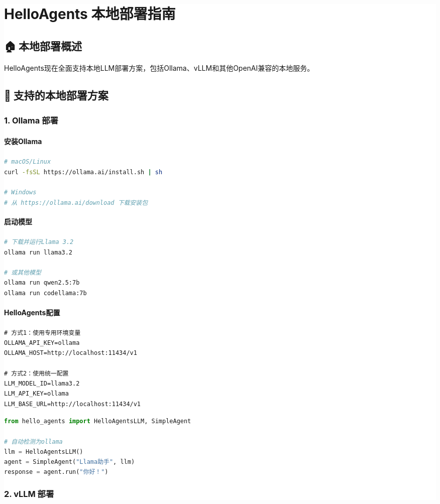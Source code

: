 # HelloAgents 本地部署指南

## 🏠 本地部署概述

HelloAgents现在全面支持本地LLM部署方案，包括Ollama、vLLM和其他OpenAI兼容的本地服务。

## 🚀 支持的本地部署方案

### 1. Ollama 部署

#### 安装Ollama
```bash
# macOS/Linux
curl -fsSL https://ollama.ai/install.sh | sh

# Windows
# 从 https://ollama.ai/download 下载安装包
```

#### 启动模型
```bash
# 下载并运行Llama 3.2
ollama run llama3.2

# 或其他模型
ollama run qwen2.5:7b
ollama run codellama:7b
```

#### HelloAgents配置
```env
# 方式1：使用专用环境变量
OLLAMA_API_KEY=ollama
OLLAMA_HOST=http://localhost:11434/v1

# 方式2：使用统一配置
LLM_MODEL_ID=llama3.2
LLM_API_KEY=ollama
LLM_BASE_URL=http://localhost:11434/v1
```

```python
from hello_agents import HelloAgentsLLM, SimpleAgent

# 自动检测为ollama
llm = HelloAgentsLLM()
agent = SimpleAgent("Llama助手", llm)
response = agent.run("你好！")
```

### 2. vLLM 部署
